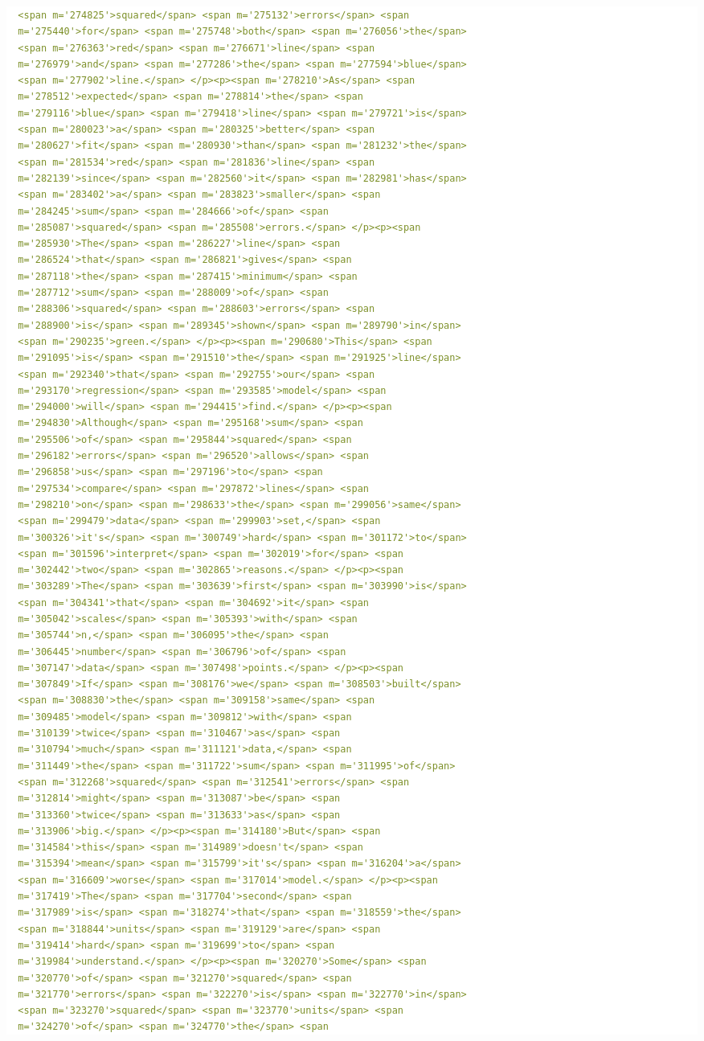 ```yaml
  <span m='274825'>squared</span> <span m='275132'>errors</span> <span
  m='275440'>for</span> <span m='275748'>both</span> <span m='276056'>the</span>
  <span m='276363'>red</span> <span m='276671'>line</span> <span
  m='276979'>and</span> <span m='277286'>the</span> <span m='277594'>blue</span>
  <span m='277902'>line.</span> </p><p><span m='278210'>As</span> <span
  m='278512'>expected</span> <span m='278814'>the</span> <span
  m='279116'>blue</span> <span m='279418'>line</span> <span m='279721'>is</span>
  <span m='280023'>a</span> <span m='280325'>better</span> <span
  m='280627'>fit</span> <span m='280930'>than</span> <span m='281232'>the</span>
  <span m='281534'>red</span> <span m='281836'>line</span> <span
  m='282139'>since</span> <span m='282560'>it</span> <span m='282981'>has</span>
  <span m='283402'>a</span> <span m='283823'>smaller</span> <span
  m='284245'>sum</span> <span m='284666'>of</span> <span
  m='285087'>squared</span> <span m='285508'>errors.</span> </p><p><span
  m='285930'>The</span> <span m='286227'>line</span> <span
  m='286524'>that</span> <span m='286821'>gives</span> <span
  m='287118'>the</span> <span m='287415'>minimum</span> <span
  m='287712'>sum</span> <span m='288009'>of</span> <span
  m='288306'>squared</span> <span m='288603'>errors</span> <span
  m='288900'>is</span> <span m='289345'>shown</span> <span m='289790'>in</span>
  <span m='290235'>green.</span> </p><p><span m='290680'>This</span> <span
  m='291095'>is</span> <span m='291510'>the</span> <span m='291925'>line</span>
  <span m='292340'>that</span> <span m='292755'>our</span> <span
  m='293170'>regression</span> <span m='293585'>model</span> <span
  m='294000'>will</span> <span m='294415'>find.</span> </p><p><span
  m='294830'>Although</span> <span m='295168'>sum</span> <span
  m='295506'>of</span> <span m='295844'>squared</span> <span
  m='296182'>errors</span> <span m='296520'>allows</span> <span
  m='296858'>us</span> <span m='297196'>to</span> <span
  m='297534'>compare</span> <span m='297872'>lines</span> <span
  m='298210'>on</span> <span m='298633'>the</span> <span m='299056'>same</span>
  <span m='299479'>data</span> <span m='299903'>set,</span> <span
  m='300326'>it's</span> <span m='300749'>hard</span> <span m='301172'>to</span>
  <span m='301596'>interpret</span> <span m='302019'>for</span> <span
  m='302442'>two</span> <span m='302865'>reasons.</span> </p><p><span
  m='303289'>The</span> <span m='303639'>first</span> <span m='303990'>is</span>
  <span m='304341'>that</span> <span m='304692'>it</span> <span
  m='305042'>scales</span> <span m='305393'>with</span> <span
  m='305744'>n,</span> <span m='306095'>the</span> <span
  m='306445'>number</span> <span m='306796'>of</span> <span
  m='307147'>data</span> <span m='307498'>points.</span> </p><p><span
  m='307849'>If</span> <span m='308176'>we</span> <span m='308503'>built</span>
  <span m='308830'>the</span> <span m='309158'>same</span> <span
  m='309485'>model</span> <span m='309812'>with</span> <span
  m='310139'>twice</span> <span m='310467'>as</span> <span
  m='310794'>much</span> <span m='311121'>data,</span> <span
  m='311449'>the</span> <span m='311722'>sum</span> <span m='311995'>of</span>
  <span m='312268'>squared</span> <span m='312541'>errors</span> <span
  m='312814'>might</span> <span m='313087'>be</span> <span
  m='313360'>twice</span> <span m='313633'>as</span> <span
  m='313906'>big.</span> </p><p><span m='314180'>But</span> <span
  m='314584'>this</span> <span m='314989'>doesn't</span> <span
  m='315394'>mean</span> <span m='315799'>it's</span> <span m='316204'>a</span>
  <span m='316609'>worse</span> <span m='317014'>model.</span> </p><p><span
  m='317419'>The</span> <span m='317704'>second</span> <span
  m='317989'>is</span> <span m='318274'>that</span> <span m='318559'>the</span>
  <span m='318844'>units</span> <span m='319129'>are</span> <span
  m='319414'>hard</span> <span m='319699'>to</span> <span
  m='319984'>understand.</span> </p><p><span m='320270'>Some</span> <span
  m='320770'>of</span> <span m='321270'>squared</span> <span
  m='321770'>errors</span> <span m='322270'>is</span> <span m='322770'>in</span>
  <span m='323270'>squared</span> <span m='323770'>units</span> <span
  m='324270'>of</span> <span m='324770'>the</span> <span
```